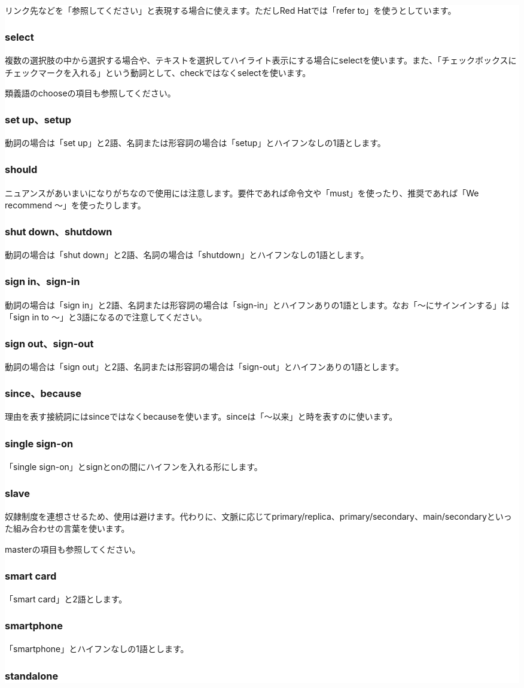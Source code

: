 リンク先などを「参照してください」と表現する場合に使えます。ただしRed Hatでは「refer to」を使うとしています。

### select

複数の選択肢の中から選択する場合や、テキストを選択してハイライト表示にする場合にselectを使います。また、「チェックボックスにチェックマークを入れる」という動詞として、checkではなくselectを使います。

類義語のchooseの項目も参照してください。

### ⁠set up、setup

動詞の場合は「set up」と2語、名詞または形容詞の場合は「setup」とハイフンなしの1語とします。

### ⁠should

ニュアンスがあいまいになりがちなので使用には注意します。要件であれば命令文や「must」を使ったり、推奨であれば「We recommend 〜」を使ったりします。

### ⁠shut down、shutdown

動詞の場合は「shut down」と2語、名詞の場合は「shutdown」とハイフンなしの1語とします。

### ⁠sign in、sign-in

動詞の場合は「sign in」と2語、名詞または形容詞の場合は「sign-in」とハイフンありの1語とします。なお「〜にサインインする」は「sign in to 〜」と3語になるので注意してください。

### sign out、sign-out

動詞の場合は「sign out」と2語、名詞または形容詞の場合は「sign-out」とハイフンありの1語とします。

### ⁠since、because

理由を表す接続詞にはsinceではなくbecauseを使います。sinceは「〜以来」と時を表すのに使います。

### single sign-on

「single sign-on」とsignとonの間にハイフンを入れる形にします。

### slave

奴隷制度を連想させるため、使用は避けます。代わりに、文脈に応じてprimary/replica、primary/secondary、main/secondaryといった組み合わせの言葉を使います。

masterの項目も参照してください。

### smart card

「smart card」と2語とします。

### smartphone

「smartphone」とハイフンなしの1語とします。

### standalone
